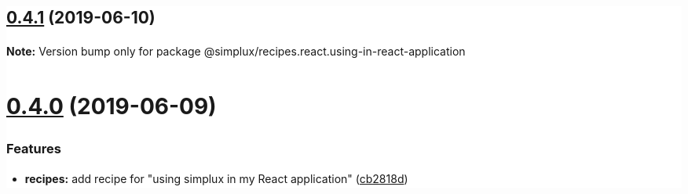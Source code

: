 


## [0.4.1](https://github.com/MrWolfZ/simplux/compare/v0.4.0...v0.4.1) (2019-06-10)

**Note:** Version bump only for package @simplux/recipes.react.using-in-react-application





# [0.4.0](https://github.com/MrWolfZ/simplux/compare/v0.3.0...v0.4.0) (2019-06-09)


### Features

* **recipes:** add recipe for "using simplux in my React application" ([cb2818d](https://github.com/MrWolfZ/simplux/commit/cb2818d))
